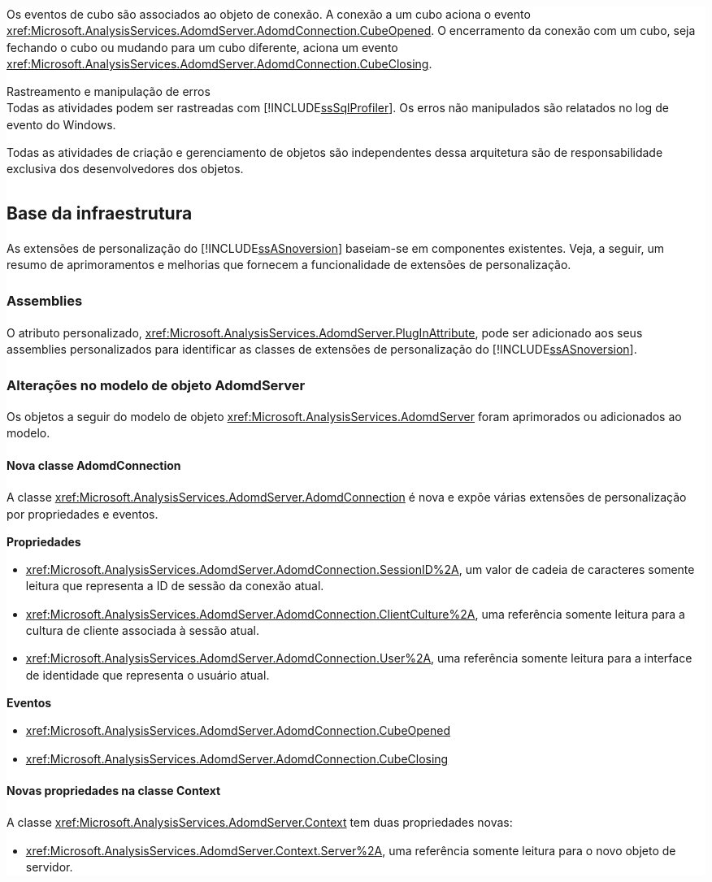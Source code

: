  Os eventos de cubo são associados ao objeto de conexão. A conexão a um cubo aciona o evento <xref:Microsoft.AnalysisServices.AdomdServer.AdomdConnection.CubeOpened>. O encerramento da conexão com um cubo, seja fechando o cubo ou mudando para um cubo diferente, aciona um evento <xref:Microsoft.AnalysisServices.AdomdServer.AdomdConnection.CubeClosing>.  
  
 Rastreamento e manipulação de erros  
 Todas as atividades podem ser rastreadas com [!INCLUDE[ssSqlProfiler](../../../includes/sssqlprofiler-md.md)]. Os erros não manipulados são relatados no log de evento do Windows.  
  
 Todas as atividades de criação e gerenciamento de objetos são independentes dessa arquitetura são de responsabilidade exclusiva dos desenvolvedores dos objetos.  
  
## <a name="infrastructure-foundations"></a>Base da infraestrutura  
 As extensões de personalização do [!INCLUDE[ssASnoversion](../../../includes/ssasnoversion-md.md)] baseiam-se em componentes existentes. Veja, a seguir, um resumo de aprimoramentos e melhorias que fornecem a funcionalidade de extensões de personalização.  
  
### <a name="assemblies"></a>Assemblies  
 O atributo personalizado, <xref:Microsoft.AnalysisServices.AdomdServer.PlugInAttribute>, pode ser adicionado aos seus assemblies personalizados para identificar as classes de extensões de personalização do [!INCLUDE[ssASnoversion](../../../includes/ssasnoversion-md.md)].  
  
### <a name="changes-to-the-adomdserver-object-model"></a>Alterações no modelo de objeto AdomdServer  
 Os objetos a seguir do modelo de objeto <xref:Microsoft.AnalysisServices.AdomdServer> foram aprimorados ou adicionados ao modelo.  
  
#### <a name="new-adomdconnection-class"></a>Nova classe AdomdConnection  
 A classe <xref:Microsoft.AnalysisServices.AdomdServer.AdomdConnection> é nova e expõe várias extensões de personalização por propriedades e eventos.  
  
 **Propriedades**  
  
-   <xref:Microsoft.AnalysisServices.AdomdServer.AdomdConnection.SessionID%2A>, um valor de cadeia de caracteres somente leitura que representa a ID de sessão da conexão atual.  
  
-   <xref:Microsoft.AnalysisServices.AdomdServer.AdomdConnection.ClientCulture%2A>, uma referência somente leitura para a cultura de cliente associada à sessão atual.  
  
-   <xref:Microsoft.AnalysisServices.AdomdServer.AdomdConnection.User%2A>, uma referência somente leitura para a interface de identidade que representa o usuário atual.  
  
 **Eventos**  
  
-   <xref:Microsoft.AnalysisServices.AdomdServer.AdomdConnection.CubeOpened>  
  
-   <xref:Microsoft.AnalysisServices.AdomdServer.AdomdConnection.CubeClosing>  
  
#### <a name="new-properties-in-the-context-class"></a>Novas propriedades na classe Context  
 A classe <xref:Microsoft.AnalysisServices.AdomdServer.Context> tem duas propriedades novas:  
  
-   <xref:Microsoft.AnalysisServices.AdomdServer.Context.Server%2A>, uma referência somente leitura para o novo objeto de servidor.  
  